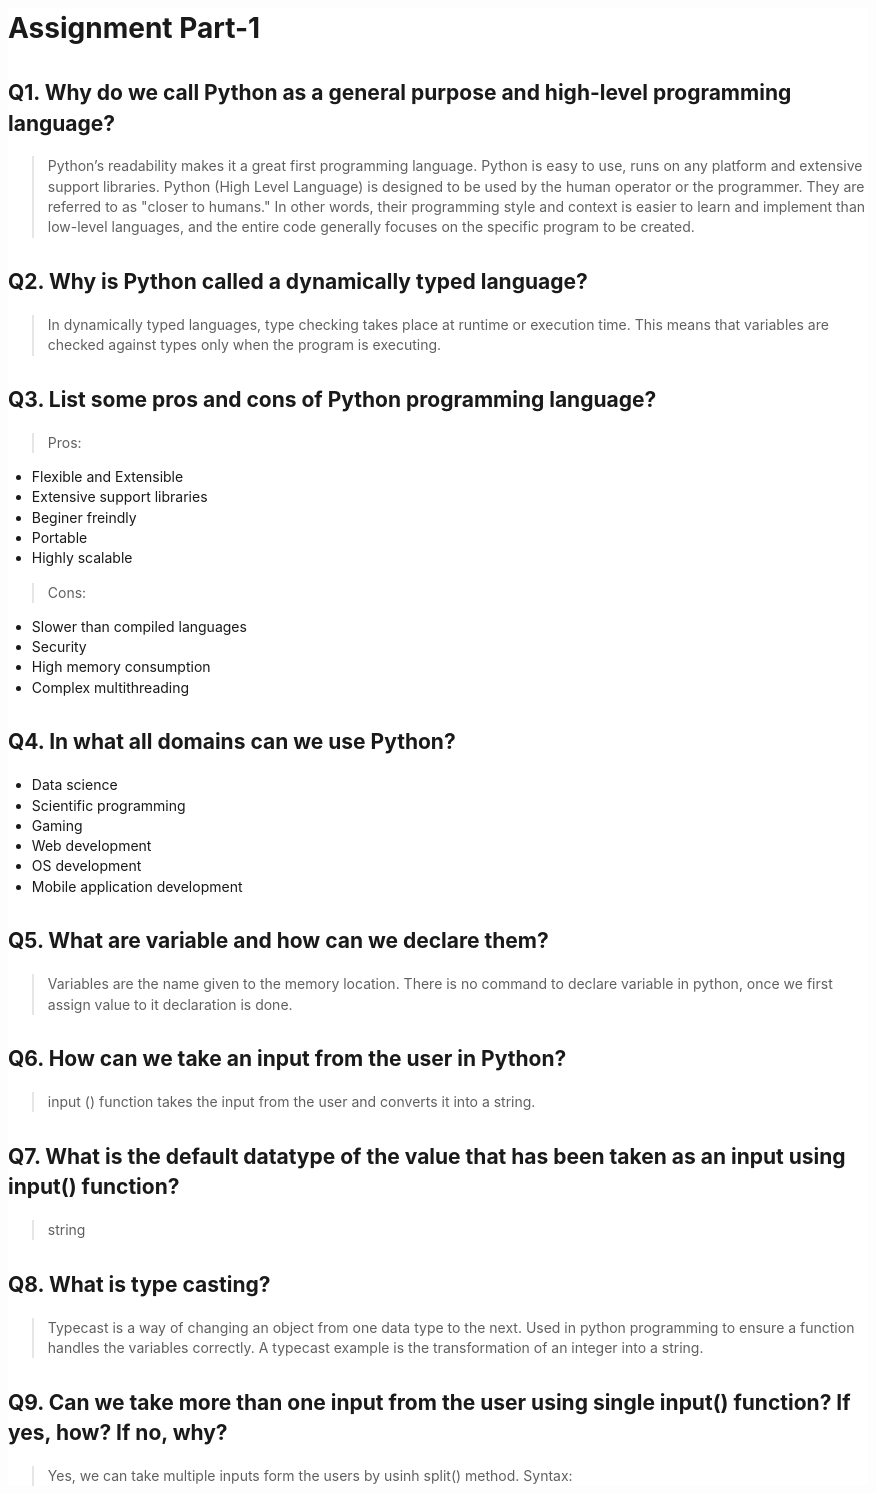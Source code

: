 # Assignment Part-1
## Q1. Why do we call Python as a general purpose and high-level programming language?
> Python’s readability makes it a great first programming language.
Python is easy to use, runs on any platform and extensive support libraries.
Python (High Level Language) is designed to be used by the human operator or the programmer. They are referred to as "closer to humans." In other words, their programming style and context is easier to learn and implement than low-level languages, and the entire code generally focuses on the specific program to be created.

## Q2. Why is Python called a dynamically typed language?
> In dynamically typed languages, type checking takes place at runtime or execution time. This means that variables are checked against types only when the program is executing.
## Q3. List some pros and cons of Python programming language?
> Pros:
- Flexible and Extensible
- Extensive support libraries
- Beginer freindly
- Portable
- Highly scalable

> Cons:
- Slower than compiled languages
- Security
- High memory consumption
- Complex multithreading

## Q4. In what all domains can we use Python?
>
- Data science
- Scientific programming
- Gaming
- Web development
- OS development
- Mobile application development

## Q5. What are variable and how can we declare them?
> Variables are the name given to the memory location.
There is no command to declare variable in python, once we first assign value to it declaration is done.
## Q6. How can we take an input from the user in Python?
> input () function takes the input from the user and converts it into a string.
## Q7. What is the default datatype of the value that has been taken as an input using input() function?
> string
## Q8. What is type casting?
> Typecast is a way of changing an object from one data type to the next. Used in python programming to ensure a function handles the variables correctly. A typecast example is the transformation of an integer into a string.
## Q9. Can we take more than one input from the user using single input() function? If yes, how? If no, why?
> Yes, we can take multiple inputs form the users by usinh split() method.
Syntax:
